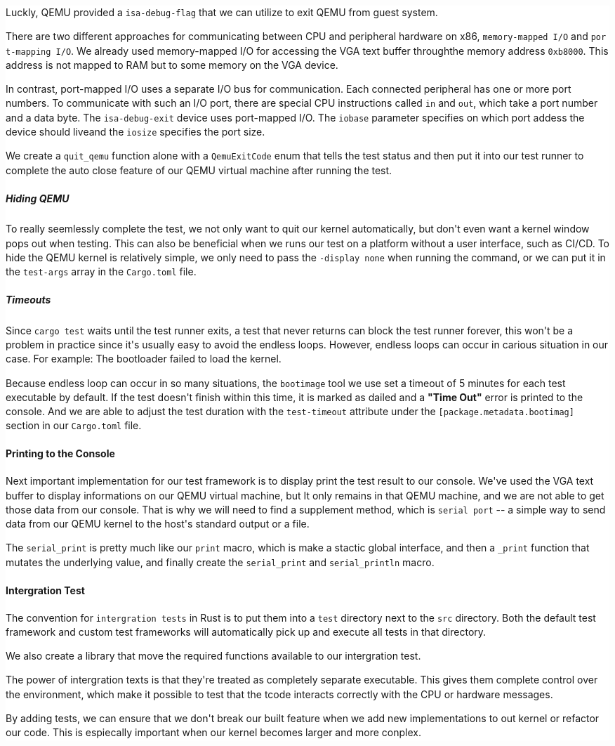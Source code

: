 Luckly, QEMU provided a `isa-debug-flag` that we can utilize to exit QEMU from guest system.

There are two different approaches for communicating between CPU and peripheral hardware on x86, `memory-mapped I/O` and `port-mapping I/O`. We already used memory-mapped I/O for accessing the VGA text buffer throughthe memory address `0xb8000`. This address is not mapped to RAM but to some memory on the VGA device.

In contrast, port-mapped I/O uses a separate I/O bus for communication. Each connected peripheral has one or more port numbers. To communicate with such an I/O port, there are special CPU instructions called `in` and `out`, which take a port number and a data byte. The `isa-debug-exit` device uses port-mapped I/O. The `iobase` parameter specifies on which port addess the device should liveand the `iosize` specifies the port size.

We create a `quit_qemu` function alone with a `QemuExitCode` enum that tells the test status and then put it into our test runner to complete the auto close feature of our QEMU virtual machine after running the test.

##### Hiding QEMU
To really seemlessly complete the test, we not only want to quit our kernel automatically, but don't even want a kernel window pops out when testing. This can also be beneficial when we runs our test on a platform without a user interface, such as CI/CD. To hide the QEMU kernel is relatively simple, we only need to pass the `-display none` when running the command, or we can put it in the `test-args` array in the `Cargo.toml` file.

##### Timeouts
Since `cargo test` waits until the test runner exits, a test that never returns can block the test runner forever, this won't be a problem in practice since it's usually easy to avoid the endless loops. However, endless loops can occur in carious situation in our case. For example: The bootloader failed to load the kernel.

Because endless loop can occur in so many situations, the `bootimage` tool we use set a timeout of 5 minutes for each test executable by default. If the test doesn't finish within this time, it is marked as dailed and a **"Time Out"** error is printed to the console. And we are able to adjust the test duration with the `test-timeout` attribute under the `[package.metadata.bootimag]` section in our `Cargo.toml` file.

#### Printing to the Console
Next important implementation for our test framework is to display print the test result to our console. We've used the VGA text buffer to display informations on our QEMU virtual machine, but It only remains in that QEMU machine, and we are not able to get those data from our console. That is why we will need to find a supplement method, which is `serial port` -- a simple way to send data from our QEMU kernel to the host's standard output or a file.

The `serial_print` is pretty much like our `print` macro, which is make a stactic global interface, and then a `_print` function that mutates the underlying value, and finally create the `serial_print` and `serial_println` macro.

#### Intergration Test
The convention for `intergration tests` in Rust is to put them into a `test` directory next to the `src` directory. Both the default test framework and custom test frameworks will automatically pick up and execute all tests in that directory.

We also create a library that move the required functions available to our intergration test. 

The power of intergration texts is that they're treated as completely separate executable. This gives them complete control over the environment, which make it possible to test that the tcode interacts correctly with the CPU or hardware messages.

By adding tests, we can ensure that we don't break our built feature when we add new implementations to out kernel or refactor our code. This is espiecally important when our kernel becomes larger and more conplex.
